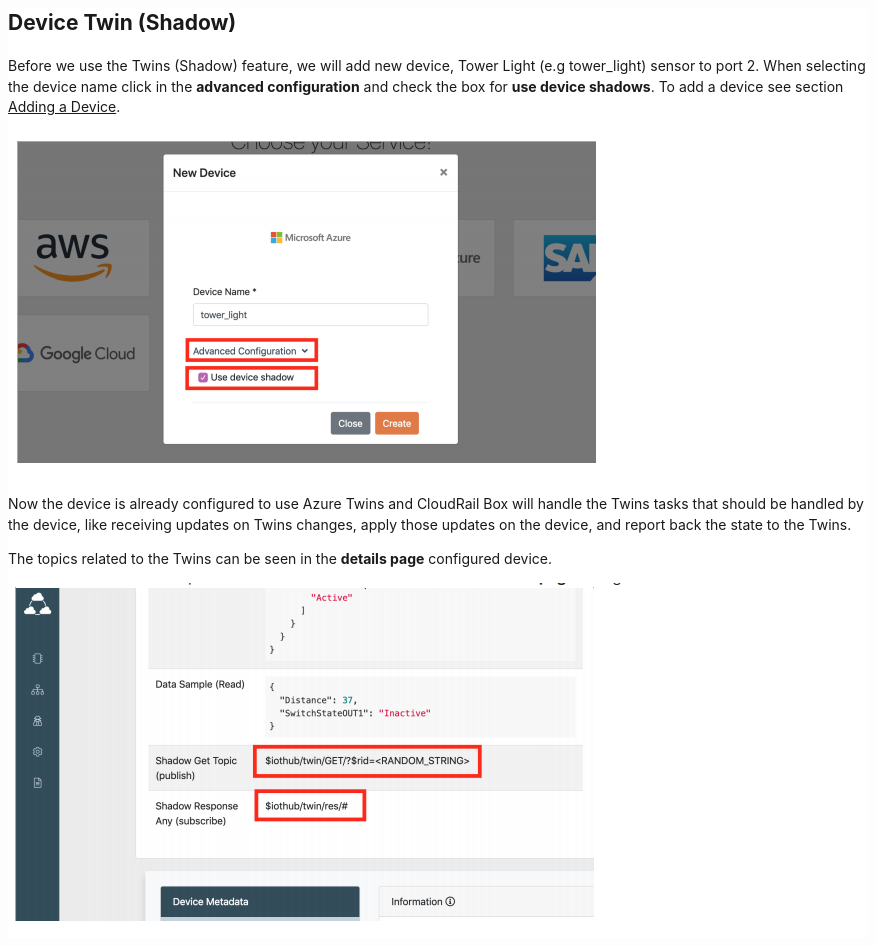 ## Device Twin (Shadow)

Before we use the Twins (Shadow) feature, we will add new device, Tower Light (e.g tower_light) sensor to port 2. When selecting the device name click in the **advanced configuration** and check the box for **use device shadows**. To add a device see section [Adding a Device](https://devices.cloudrail.com/documentation).

![](./media/cloudrail/16.PNG)

Now the device is already configured to use Azure Twins and CloudRail Box will handle the Twins tasks that should be handled by the device, like receiving updates on Twins changes, apply those updates on the device, and report back the state to the Twins.

The topics related to the Twins can be seen in the **details page** configured device.

![](./media/cloudrail/17.PNG)
